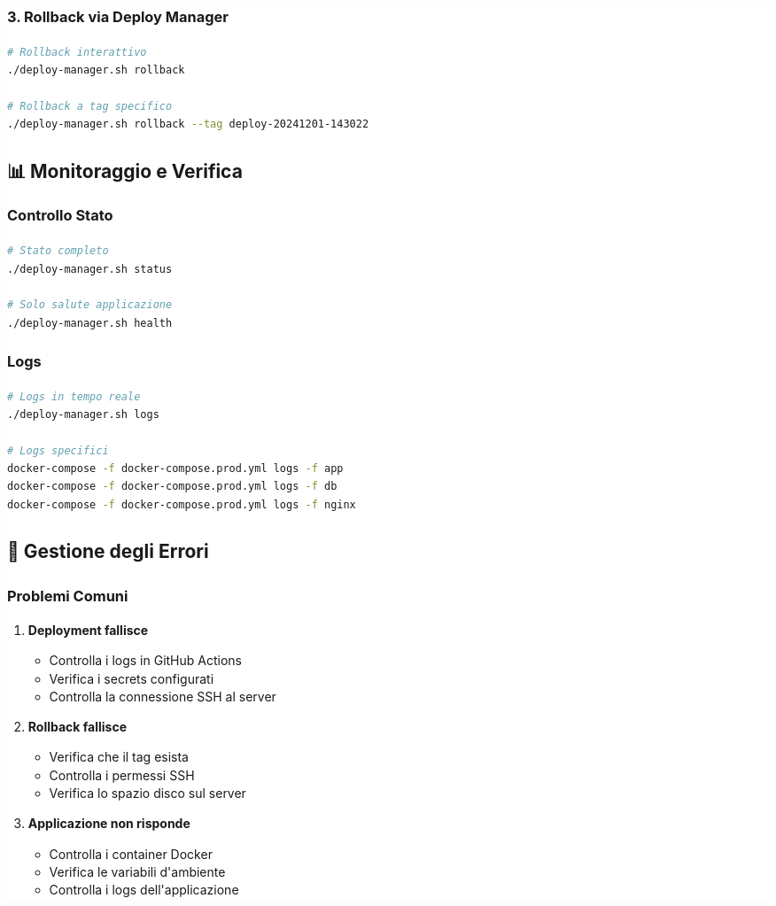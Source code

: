 ### 3. Rollback via Deploy Manager

```bash
# Rollback interattivo
./deploy-manager.sh rollback

# Rollback a tag specifico
./deploy-manager.sh rollback --tag deploy-20241201-143022
```

## 📊 Monitoraggio e Verifica

### Controllo Stato

```bash
# Stato completo
./deploy-manager.sh status

# Solo salute applicazione
./deploy-manager.sh health
```

### Logs

```bash
# Logs in tempo reale
./deploy-manager.sh logs

# Logs specifici
docker-compose -f docker-compose.prod.yml logs -f app
docker-compose -f docker-compose.prod.yml logs -f db
docker-compose -f docker-compose.prod.yml logs -f nginx
```

## 🚨 Gestione degli Errori

### Problemi Comuni

1. **Deployment fallisce**
   - Controlla i logs in GitHub Actions
   - Verifica i secrets configurati
   - Controlla la connessione SSH al server

2. **Rollback fallisce**
   - Verifica che il tag esista
   - Controlla i permessi SSH
   - Verifica lo spazio disco sul server

3. **Applicazione non risponde**
   - Controlla i container Docker
   - Verifica le variabili d'ambiente
   - Controlla i logs dell'applicazione

